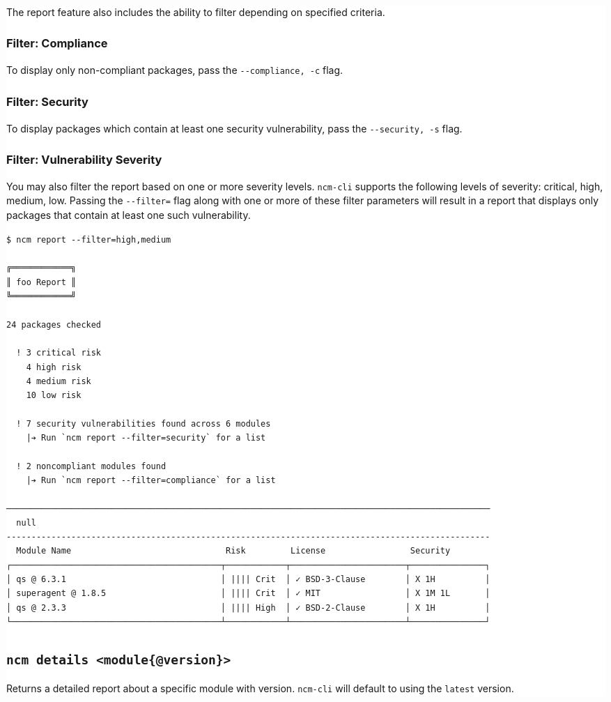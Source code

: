 The report feature also includes the ability to filter depending on specified criteria.

### Filter: Compliance
To display only non-compliant packages, pass the `--compliance, -c` flag.

### Filter: Security
To display packages which contain at least one security vulnerability, pass the `--security, -s` flag.

### Filter: Vulnerability Severity
You may also filter the report based on one or more severity levels. `ncm-cli` supports the following levels of severity: critical, high, medium, low. Passing the `--filter=` flag along with one or more of these filter parameters will result in a report that displays only packages that contain at least one such vulnerability.

```
$ ncm report --filter=high,medium

╔════════════╗
║ foo Report ║
╚════════════╝

24 packages checked

  ! 3 critical risk
    4 high risk
    4 medium risk
    10 low risk

  ! 7 security vulnerabilities found across 6 modules
    |➔ Run `ncm report --filter=security` for a list

  ! 2 noncompliant modules found
    |➔ Run `ncm report --filter=compliance` for a list

─────────────────────────────────────────────────────────────────────────────────────────────────
  null
-------------------------------------------------------------------------------------------------
  Module Name                               Risk         License                 Security
┌──────────────────────────────────────────┬────────────┬───────────────────────┬───────────────┐
│ qs @ 6.3.1                               │ |||| Crit  │ ✓ BSD-3-Clause        │ X 1H          │
│ superagent @ 1.8.5                       │ |||| Crit  │ ✓ MIT                 │ X 1M 1L       │
│ qs @ 2.3.3                               │ |||| High  │ ✓ BSD-2-Clause        │ X 1H          │
└──────────────────────────────────────────┴────────────┴───────────────────────┴───────────────┘
```

## `ncm details <module{@version}>`

Returns a detailed report about a specific module with version. `ncm-cli` will default to using the `latest` version.
